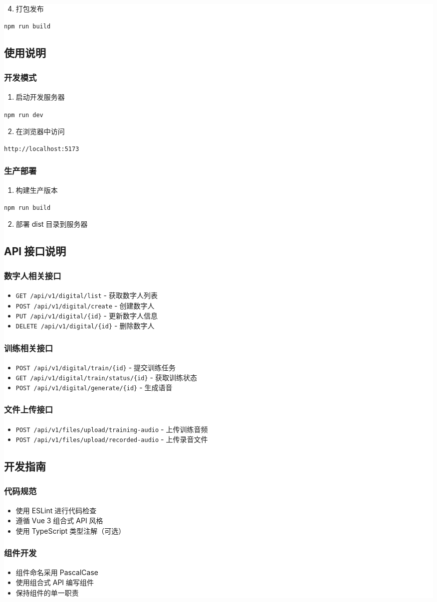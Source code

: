 4. 打包发布
```bash
npm run build
```

## 使用说明

### 开发模式
1. 启动开发服务器
```bash
npm run dev
```

2. 在浏览器中访问
```
http://localhost:5173
```

### 生产部署
1. 构建生产版本
```bash
npm run build
```

2. 部署 dist 目录到服务器

## API 接口说明

### 数字人相关接口
- `GET /api/v1/digital/list` - 获取数字人列表
- `POST /api/v1/digital/create` - 创建数字人
- `PUT /api/v1/digital/{id}` - 更新数字人信息
- `DELETE /api/v1/digital/{id}` - 删除数字人

### 训练相关接口
- `POST /api/v1/digital/train/{id}` - 提交训练任务
- `GET /api/v1/digital/train/status/{id}` - 获取训练状态
- `POST /api/v1/digital/generate/{id}` - 生成语音

### 文件上传接口
- `POST /api/v1/files/upload/training-audio` - 上传训练音频
- `POST /api/v1/files/upload/recorded-audio` - 上传录音文件

## 开发指南

### 代码规范
- 使用 ESLint 进行代码检查
- 遵循 Vue 3 组合式 API 风格
- 使用 TypeScript 类型注解（可选）

### 组件开发
- 组件命名采用 PascalCase
- 使用组合式 API 编写组件
- 保持组件的单一职责
